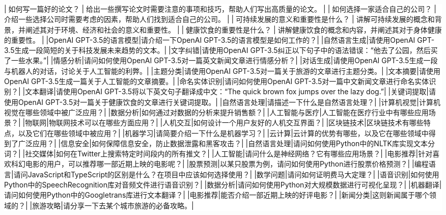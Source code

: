 | 如何写一篇好的论文？ | 给出一些撰写论文时需要注意的事项和技巧，帮助人们写出高质量的论文。 |
| 如何选择一家适合自己的公司？ | 介绍一些选择公司时需要考虑的因素，帮助人们找到适合自己的公司。 |
| 可持续发展的意义和重要性是什么？ | 讲解可持续发展的概念和背景，并阐述其对于环境、经济和社会的意义和重要性。 |
| 健康饮食的重要性是什么？ | 讲解健康饮食的概念和内容，并阐述其对于身体健康的重要性。 |
|OpenAI GPT-3.5的语言模型|请介绍一下OpenAI GPT-3.5的语言模型是如何工作的？|
|自然语言生成|请使用OpenAI GPT-3.5生成一段简短的关于科技发展未来趋势的文本。|
|文字纠错|请使用OpenAI GPT-3.5纠正以下句子中的语法错误：“他去了公园，然后买了一些水果。”|
|情感分析|请问如何使用OpenAI GPT-3.5对一篇英文新闻文章进行情感分析？|
|对话生成|请使用OpenAI GPT-3.5生成一段与机器人的对话，讨论关于人工智能的利弊。|
|主题分类|请使用OpenAI GPT-3.5对一篇关于旅游的文章进行主题分类。|
|文本摘要|请使用OpenAI GPT-3.5生成一篇关于人工智能的文章摘要。|
|命名实体识别|请问如何使用OpenAI GPT-3.5对一篇中文新闻文章进行命名实体识别？|
|文本翻译|请使用OpenAI GPT-3.5将以下英文句子翻译成中文：“The quick brown fox jumps over the lazy dog.”|
|关键词提取|请使用OpenAI GPT-3.5对一篇关于健康饮食的文章进行关键词提取。|
|自然语言处理|请描述一下什么是自然语言处理？|
|计算机视觉|计算机视觉在哪些领域中被广泛应用？|
|数据分析|如何通过对数据的分析来提升销售额？|
|人工智能与医疗|人工智能在医疗行业中有哪些应用场景？|
|物联网|物联网技术可以在哪些方面应用？|
|人机交互|如何设计一个用户友好的人机交互界面？|
|区块链技术|区块链技术有哪些特点，以及它们在哪些领域中被应用？|
|机器学习|请简要介绍一下什么是机器学习？|
|云计算|云计算的优势有哪些，以及它在哪些领域中得到了广泛应用？|
|信息安全|如何保障信息安全，防止数据泄露和黑客攻击？|
|自然语言处理|请问如何使用Python中的NLTK库实现文本分词？|
|社交媒体|如何在Twitter上搜索特定时间段内的所有推文？|
|人工智能|请问什么是神经网络？它有哪些应用场景？|
|电影推荐|针对喜欢科幻电影的用户，可以推荐哪一部近期上映的电影呢？|
|股票预测|以某只股票为例，请问如何使用Python进行股票价格预测？|
|编程语言|请问JavaScript和TypeScript的区别是什么？在项目中应该如何选择使用？|
|数学问题|请问如何证明费马大定理？|
|语音识别|如何使用Python中的SpeechRecognition库对音频文件进行语音识别？|
|数据分析|请问如何使用Python对大规模数据进行可视化呈现？|
|机器翻译|请问如何使用Python中的Googletrans库进行文本翻译？|
|电影推荐|能否介绍一部近期上映的好评电影？|
|新闻分类|这则新闻属于哪个领域的？|
|旅游攻略|请分享一下去某个城市旅游的必备攻略。|